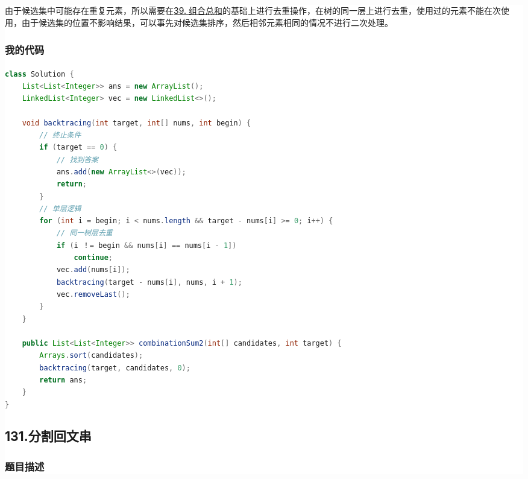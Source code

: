 由于候选集中可能存在重复元素，所以需要在[39. 组合总和]()的基础上进行去重操作，在树的同一层上进行去重，使用过的元素不能在次使用，由于候选集的位置不影响结果，可以事先对候选集排序，然后相邻元素相同的情况不进行二次处理。

### 我的代码

```java
class Solution {
    List<List<Integer>> ans = new ArrayList();
    LinkedList<Integer> vec = new LinkedList<>();

    void backtracing(int target, int[] nums, int begin) {
        // 终止条件
        if (target == 0) {
            // 找到答案
            ans.add(new ArrayList<>(vec));
            return;
        }
        // 单层逻辑
        for (int i = begin; i < nums.length && target - nums[i] >= 0; i++) {
            // 同一树层去重
            if (i ！= begin && nums[i] == nums[i - 1])
                continue;
            vec.add(nums[i]);
            backtracing(target - nums[i], nums, i + 1);
            vec.removeLast();
        }
    }

    public List<List<Integer>> combinationSum2(int[] candidates, int target) {
        Arrays.sort(candidates);
        backtracing(target, candidates, 0);
        return ans;
    }
}
```



## 131.分割回文串

### 题目描述
